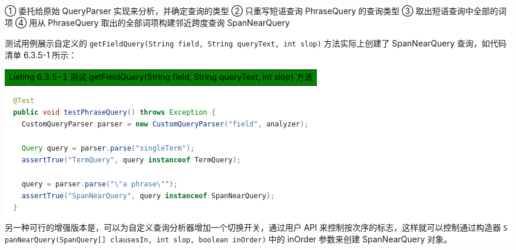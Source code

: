 ① 委托给原始 QueryParser 实现来分析，并确定查询的类型
② 只重写短语查询 PhraseQuery 的查询类型
③ 取出短语查询中全部的词项
④ 用从 PhraseQuery 取出的全部词项构建邻近跨度查询 SpanNearQuery

测试用例展示自定义的 `getFieldQuery(String field, String queryText, int slop)` 方法实际上创建了 SpanNearQuery 查询，如代码清单 6.3.5-1 所示：

<table width="100%"><tr><td bgcolor=green><font color=black>Listing 6.3.5-1 测试 getFieldQuery(String field, String queryText, int slop) 方法</td></tr></table>

```java
  @Test
  public void testPhraseQuery() throws Exception {
    CustomQueryParser parser = new CustomQueryParser("field", analyzer);

    Query query = parser.parse("singleTerm");
    assertTrue("TermQuery", query instanceof TermQuery);

    query = parser.parse("\"a phrase\"");
    assertTrue("SpanNearQuery", query instanceof SpanNearQuery);
  }
```

另一种可行的增强版本是，可以为自定义查询分析器增加一个切换开关，通过用户 API 来控制按次序的标志，这样就可以控制通过构造器 `SpanNearQuery(SpanQuery[] clausesIn, int slop, boolean inOrder)` 中的 inOrder 参数来创建 SpanNearQuery 对象。







